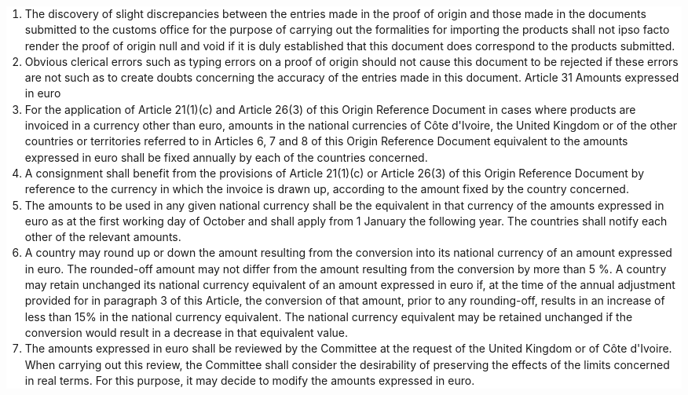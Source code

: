 1.	The discovery of slight discrepancies between the entries made in the proof of origin and those made in the documents submitted to the customs office for the purpose of carrying out the formalities for importing the products shall not ipso facto render the proof of origin null and void if it is duly established that this document does correspond to the products submitted.
2.	Obvious clerical errors such as typing errors on a proof of origin should not cause this document to be rejected if these errors are not such as to create doubts concerning the accuracy of the entries made in this document.
Article 31
Amounts expressed in euro
1.	For the application of Article 21(1)(c) and Article 26(3) of this Origin Reference Document in cases where products are invoiced in a currency other than euro, amounts in the national currencies of Côte d'Ivoire, the United Kingdom or of the other countries or territories referred to in Articles 6, 7 and 8 of this Origin Reference Document equivalent to the amounts expressed in euro shall be fixed annually by each of the countries concerned.
2.	A consignment shall benefit from the provisions of Article 21(1)(c) or Article 26(3) of this Origin Reference Document by reference to the currency in which the invoice is drawn up, according to the amount fixed by the country concerned.
3.	The amounts to be used in any given national currency shall be the equivalent in that currency of the amounts expressed in euro as at the first working day of October and shall apply from 1 January the following year. The countries shall notify each other of the relevant amounts.
4.	A country may round up or down the amount resulting from the conversion into its national currency of an amount expressed in euro. The rounded-off amount may not differ from the amount resulting from the conversion by more than 5 %. A country may retain unchanged its national currency equivalent of an amount expressed in euro if, at the time of the annual adjustment provided for in paragraph 3 of this Article, the conversion of that amount, prior to any rounding-off, results in an increase of less than 15% in the national currency equivalent. The national currency equivalent may be retained unchanged if the conversion would result in a decrease in that equivalent value.
5.	The amounts expressed in euro shall be reviewed by the Committee at the request of the United Kingdom or of Côte d'Ivoire. When carrying out this review, the Committee shall consider the desirability of preserving the effects of the limits concerned in real terms. For this purpose, it may decide to modify the amounts expressed in euro.
